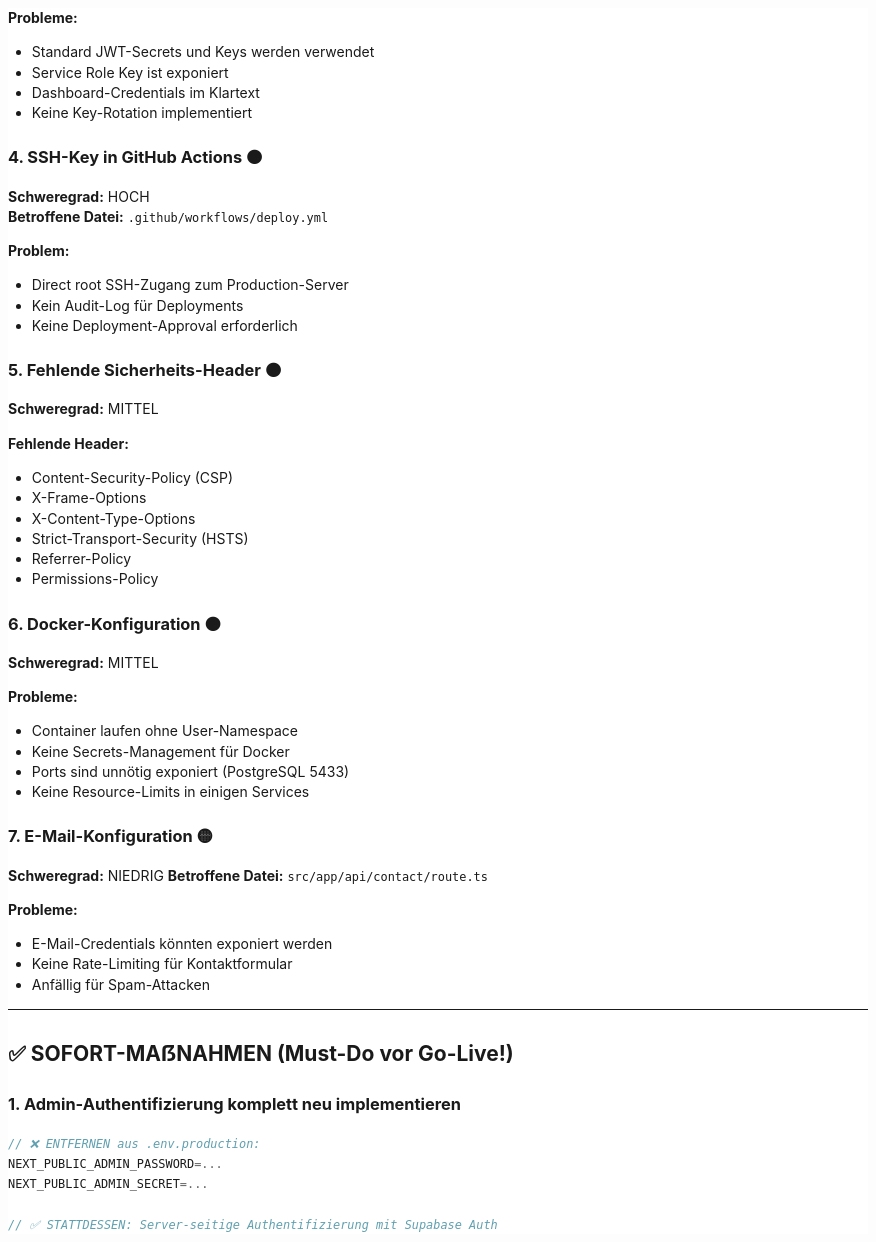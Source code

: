 **Probleme:**
- Standard JWT-Secrets und Keys werden verwendet
- Service Role Key ist exponiert
- Dashboard-Credentials im Klartext
- Keine Key-Rotation implementiert

### 4. **SSH-Key in GitHub Actions** 🟠
**Schweregrad:** HOCH  
**Betroffene Datei:** `.github/workflows/deploy.yml`

**Problem:**
- Direct root SSH-Zugang zum Production-Server
- Kein Audit-Log für Deployments
- Keine Deployment-Approval erforderlich

### 5. **Fehlende Sicherheits-Header** 🟠
**Schweregrad:** MITTEL

**Fehlende Header:**
- Content-Security-Policy (CSP)
- X-Frame-Options
- X-Content-Type-Options
- Strict-Transport-Security (HSTS)
- Referrer-Policy
- Permissions-Policy

### 6. **Docker-Konfiguration** 🟠
**Schweregrad:** MITTEL

**Probleme:**
- Container laufen ohne User-Namespace
- Keine Secrets-Management für Docker
- Ports sind unnötig exponiert (PostgreSQL 5433)
- Keine Resource-Limits in einigen Services

### 7. **E-Mail-Konfiguration** 🟡
**Schweregrad:** NIEDRIG
**Betroffene Datei:** `src/app/api/contact/route.ts`

**Probleme:**
- E-Mail-Credentials könnten exponiert werden
- Keine Rate-Limiting für Kontaktformular
- Anfällig für Spam-Attacken

---

## ✅ SOFORT-MAẞNAHMEN (Must-Do vor Go-Live!)

### 1. **Admin-Authentifizierung komplett neu implementieren**

```typescript
// ❌ ENTFERNEN aus .env.production:
NEXT_PUBLIC_ADMIN_PASSWORD=...
NEXT_PUBLIC_ADMIN_SECRET=...

// ✅ STATTDESSEN: Server-seitige Authentifizierung mit Supabase Auth
```
